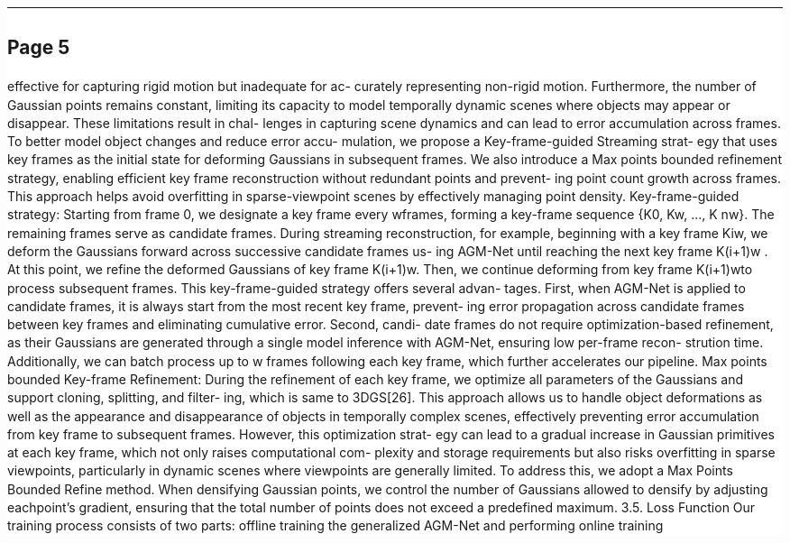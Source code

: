 

---

## Page 5

effective for capturing rigid motion but inadequate for ac-
curately representing non-rigid motion. Furthermore, the
number of Gaussian points remains constant, limiting its
capacity to model temporally dynamic scenes where objects
may appear or disappear. These limitations result in chal-
lenges in capturing scene dynamics and can lead to error
accumulation across frames.
To better model object changes and reduce error accu-
mulation, we propose a Key-frame-guided Streaming strat-
egy that uses key frames as the initial state for deforming
Gaussians in subsequent frames. We also introduce a Max
points bounded refinement strategy, enabling efficient key
frame reconstruction without redundant points and prevent-
ing point count growth across frames. This approach helps
avoid overfitting in sparse-viewpoint scenes by effectively
managing point density.
Key-frame-guided strategy: Starting from frame 0, we
designate a key frame every wframes, forming a key-frame
sequence {K0, Kw, ..., K nw}. The remaining frames serve
as candidate frames. During streaming reconstruction, for
example, beginning with a key frame Kiw, we deform the
Gaussians forward across successive candidate frames us-
ing AGM-Net until reaching the next key frame K(i+1)w
. At this point, we refine the deformed Gaussians of key
frame K(i+1)w. Then, we continue deforming from key
frame K(i+1)wto process subsequent frames.
This key-frame-guided strategy offers several advan-
tages. First, when AGM-Net is applied to candidate frames,
it is always start from the most recent key frame, prevent-
ing error propagation across candidate frames between key
frames and eliminating cumulative error. Second, candi-
date frames do not require optimization-based refinement,
as their Gaussians are generated through a single model
inference with AGM-Net, ensuring low per-frame recon-
strution time. Additionally, we can batch process up to w
frames following each key frame, which further accelerates
our pipeline.
Max points bounded Key-frame Refinement: During the
refinement of each key frame, we optimize all parameters
of the Gaussians and support cloning, splitting, and filter-
ing, which is same to 3DGS[26]. This approach allows
us to handle object deformations as well as the appearance
and disappearance of objects in temporally complex scenes,
effectively preventing error accumulation from key frame
to subsequent frames. However, this optimization strat-
egy can lead to a gradual increase in Gaussian primitives at
each key frame, which not only raises computational com-
plexity and storage requirements but also risks overfitting
in sparse viewpoints, particularly in dynamic scenes where
viewpoints are generally limited.
To address this, we adopt a Max Points Bounded Refine
method. When densifying Gaussian points, we control the
number of Gaussians allowed to densify by adjusting eachpoint’s gradient, ensuring that the total number of points
does not exceed a predefined maximum.
3.5. Loss Function
Our training process consists of two parts: offline training
the generalized AGM-Net and performing online training